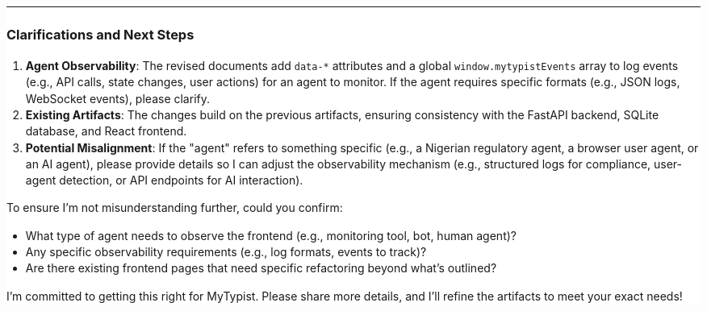 

---

### Clarifications and Next Steps

1. **Agent Observability**: The revised documents add `data-*` attributes and a global `window.mytypistEvents` array to log events (e.g., API calls, state changes, user actions) for an agent to monitor. If the agent requires specific formats (e.g., JSON logs, WebSocket events), please clarify.
2. **Existing Artifacts**: The changes build on the previous artifacts, ensuring consistency with the FastAPI backend, SQLite database, and React frontend.
3. **Potential Misalignment**: If the "agent" refers to something specific (e.g., a Nigerian regulatory agent, a browser user agent, or an AI agent), please provide details so I can adjust the observability mechanism (e.g., structured logs for compliance, user-agent detection, or API endpoints for AI interaction).

To ensure I’m not misunderstanding further, could you confirm:
- What type of agent needs to observe the frontend (e.g., monitoring tool, bot, human agent)?
- Any specific observability requirements (e.g., log formats, events to track)?
- Are there existing frontend pages that need specific refactoring beyond what’s outlined?

I’m committed to getting this right for MyTypist. Please share more details, and I’ll refine the artifacts to meet your exact needs!